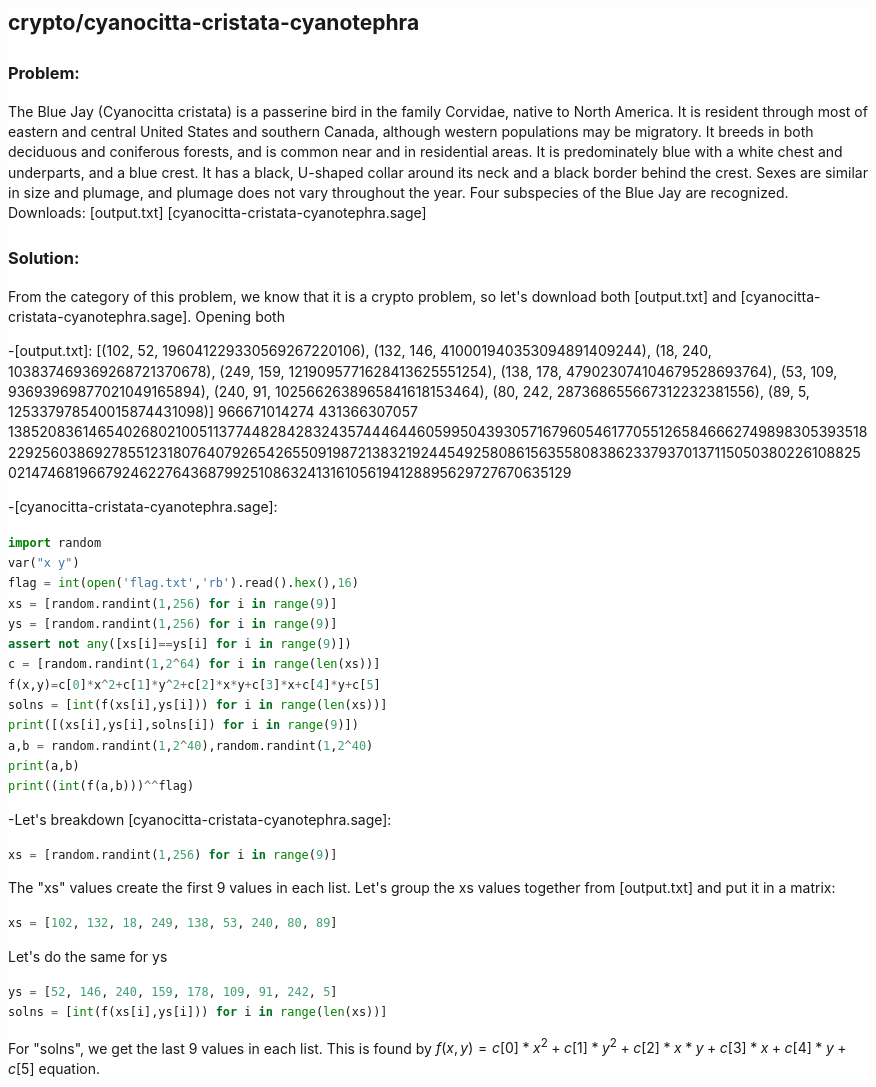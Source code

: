 ## crypto/cyanocitta-cristata-cyanotephra


### Problem:
The Blue Jay (Cyanocitta cristata) is a passerine bird in the family Corvidae, native to North America. It is resident through most of eastern and central United States and southern Canada, although western populations may be migratory. It breeds in both deciduous and coniferous forests, and is common near and in residential areas. It is predominately blue with a white chest and underparts, and a blue crest. It has a black, U-shaped collar around its neck and a black border behind the crest. Sexes are similar in size and plumage, and plumage does not vary throughout the year. Four subspecies of the Blue Jay are recognized.
Downloads: [output.txt] [cyanocitta-cristata-cyanotephra.sage]


### Solution:
From the category of this problem, we know that it is a crypto problem, so let's download both [output.txt] and [cyanocitta-cristata-cyanotephra.sage]. Opening both

-[output.txt]:
[(102, 52, 196041229330569267220106), (132, 146, 410001940353094891409244), (18, 240, 103837469369268721370678), (249, 159, 1219095771628413625551254), (138, 178, 479023074104679528693764), (53, 109, 93693969877021049165894), (240, 91, 1025662638965841618153464), (80, 242, 287368655667312232381556), (89, 5, 125337978540015874431098)]
966671014274 431366307057
13852083614654026802100511377448284283243574446446059950439305716796054617705512658466627498983053935182292560386927855123180764079265426550919872138321924454925808615635580838623379370137115050380226108825021474681966792462276436879925108632413161056194128895629727670635129

-[cyanocitta-cristata-cyanotephra.sage]:
```python
import random
var("x y")
flag = int(open('flag.txt','rb').read().hex(),16)
xs = [random.randint(1,256) for i in range(9)]
ys = [random.randint(1,256) for i in range(9)]
assert not any([xs[i]==ys[i] for i in range(9)])
c = [random.randint(1,2^64) for i in range(len(xs))]
f(x,y)=c[0]*x^2+c[1]*y^2+c[2]*x*y+c[3]*x+c[4]*y+c[5]
solns = [int(f(xs[i],ys[i])) for i in range(len(xs))]
print([(xs[i],ys[i],solns[i]) for i in range(9)])
a,b = random.randint(1,2^40),random.randint(1,2^40)
print(a,b)
print((int(f(a,b)))^^flag)
```

-Let's breakdown [cyanocitta-cristata-cyanotephra.sage]:
```python
xs = [random.randint(1,256) for i in range(9)]
```
The "xs" values create the first 9 values in each list. Let's group the xs values together from [output.txt] and put it in a matrix:
```python
xs = [102, 132, 18, 249, 138, 53, 240, 80, 89]
```
Let's do the same for ys
```python
ys = [52, 146, 240, 159, 178, 109, 91, 242, 5]
solns = [int(f(xs[i],ys[i])) for i in range(len(xs))]
```
For "solns", we get the last 9 values in each list. This is found by $f(x,y)=c[0]*x^2+c[1]*y^2+c[2]*x*y+c[3]*x+c[4]*y+c[5]$ equation.
